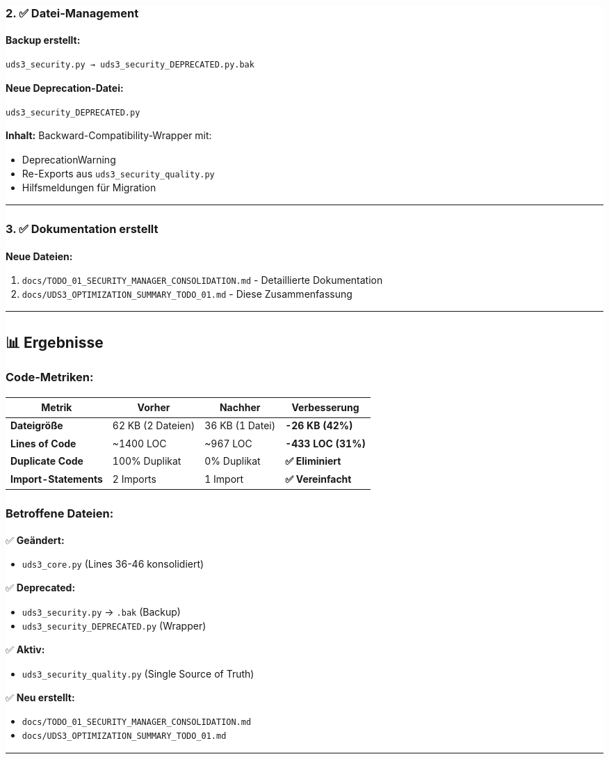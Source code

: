 ### 2. ✅ Datei-Management

**Backup erstellt:**
```
uds3_security.py → uds3_security_DEPRECATED.py.bak
```

**Neue Deprecation-Datei:**
```
uds3_security_DEPRECATED.py
```

**Inhalt:** Backward-Compatibility-Wrapper mit:
- DeprecationWarning
- Re-Exports aus `uds3_security_quality.py`
- Hilfsmeldungen für Migration

---

### 3. ✅ Dokumentation erstellt

**Neue Dateien:**
1. `docs/TODO_01_SECURITY_MANAGER_CONSOLIDATION.md` - Detaillierte Dokumentation
2. `docs/UDS3_OPTIMIZATION_SUMMARY_TODO_01.md` - Diese Zusammenfassung

---

## 📊 Ergebnisse

### Code-Metriken:
| Metrik | Vorher | Nachher | Verbesserung |
|--------|--------|---------|--------------|
| **Dateigröße** | 62 KB (2 Dateien) | 36 KB (1 Datei) | **-26 KB (42%)** |
| **Lines of Code** | ~1400 LOC | ~967 LOC | **-433 LOC (31%)** |
| **Duplicate Code** | 100% Duplikat | 0% Duplikat | **✅ Eliminiert** |
| **Import-Statements** | 2 Imports | 1 Import | **✅ Vereinfacht** |

### Betroffene Dateien:
✅ **Geändert:**
- `uds3_core.py` (Lines 36-46 konsolidiert)

✅ **Deprecated:**
- `uds3_security.py` → `.bak` (Backup)
- `uds3_security_DEPRECATED.py` (Wrapper)

✅ **Aktiv:**
- `uds3_security_quality.py` (Single Source of Truth)

✅ **Neu erstellt:**
- `docs/TODO_01_SECURITY_MANAGER_CONSOLIDATION.md`
- `docs/UDS3_OPTIMIZATION_SUMMARY_TODO_01.md`

---